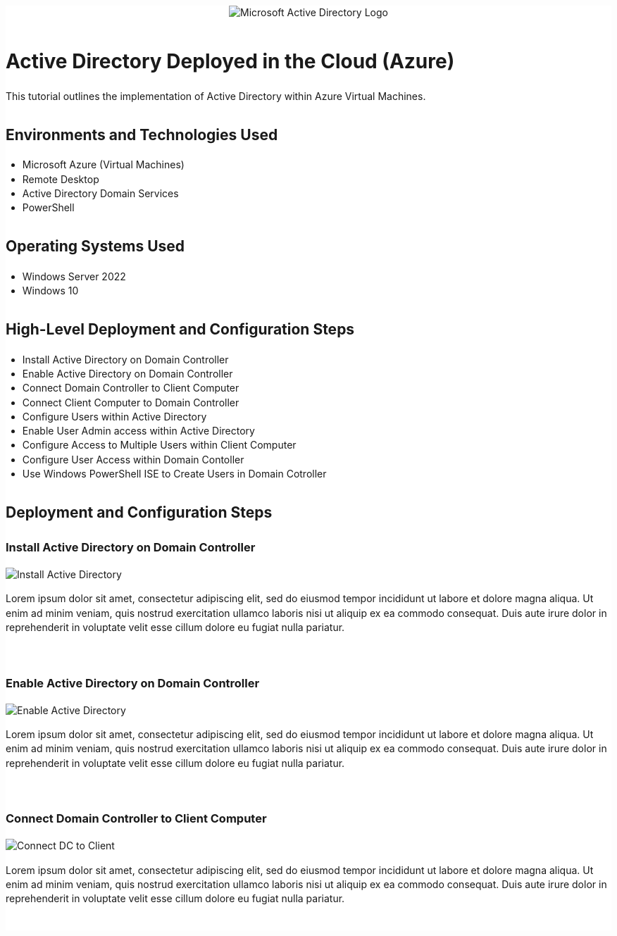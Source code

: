 <p align="center">
<img src="https://i.imgur.com/pU5A58S.png" alt="Microsoft Active Directory Logo"/>
</p>

<h1>Active Directory Deployed in the Cloud (Azure)</h1>
This tutorial outlines the implementation of Active Directory within Azure Virtual Machines.<br />

<h2>Environments and Technologies Used</h2>

- Microsoft Azure (Virtual Machines)
- Remote Desktop
- Active Directory Domain Services
- PowerShell

<h2>Operating Systems Used </h2>

- Windows Server 2022
- Windows 10

<h2>High-Level Deployment and Configuration Steps</h2>

- Install Active Directory on Domain Controller
- Enable Active Directory on Domain Controller
- Connect Domain Controller to Client Computer
- Connect Client Computer to Domain Controller
- Configure Users within Active Directory
- Enable User Admin access within Active Directory
- Configure Access to Multiple Users within Client Computer
- Configure User Access within Domain Contoller
- Use Windows PowerShell ISE to Create Users in Domain Cotroller

<h2>Deployment and Configuration Steps</h2>
<h3>Install Active Directory on Domain Controller</h3>
<p>
<img src="https://i.imgur.com/NQVuAWW.png" height="80%" width="80%" alt="Install Active Directory"/>
</p>
<p>
Lorem ipsum dolor sit amet, consectetur adipiscing elit, sed do eiusmod tempor incididunt ut labore et dolore magna aliqua. Ut enim ad minim veniam, quis nostrud exercitation ullamco laboris nisi ut aliquip ex ea commodo consequat. Duis aute irure dolor in reprehenderit in voluptate velit esse cillum dolore eu fugiat nulla pariatur.
</p>
<br />
<h3>Enable Active Directory on Domain Controller</h3>
<p>
<img src="https://i.imgur.com/7FRavH3.png" height="80%" width="80%" alt="Enable Active Directory"/>
</p>
<p>
Lorem ipsum dolor sit amet, consectetur adipiscing elit, sed do eiusmod tempor incididunt ut labore et dolore magna aliqua. Ut enim ad minim veniam, quis nostrud exercitation ullamco laboris nisi ut aliquip ex ea commodo consequat. Duis aute irure dolor in reprehenderit in voluptate velit esse cillum dolore eu fugiat nulla pariatur.
</p>
<br />
<h3>Connect Domain Controller to Client Computer</h3>
<p>
<img src="https://i.imgur.com/C7p88rE.png" height="80%" width="80%" alt="Connect DC to Client"/>
</p>
<p>
Lorem ipsum dolor sit amet, consectetur adipiscing elit, sed do eiusmod tempor incididunt ut labore et dolore magna aliqua. Ut enim ad minim veniam, quis nostrud exercitation ullamco laboris nisi ut aliquip ex ea commodo consequat. Duis aute irure dolor in reprehenderit in voluptate velit esse cillum dolore eu fugiat nulla pariatur.
</p>
<br />